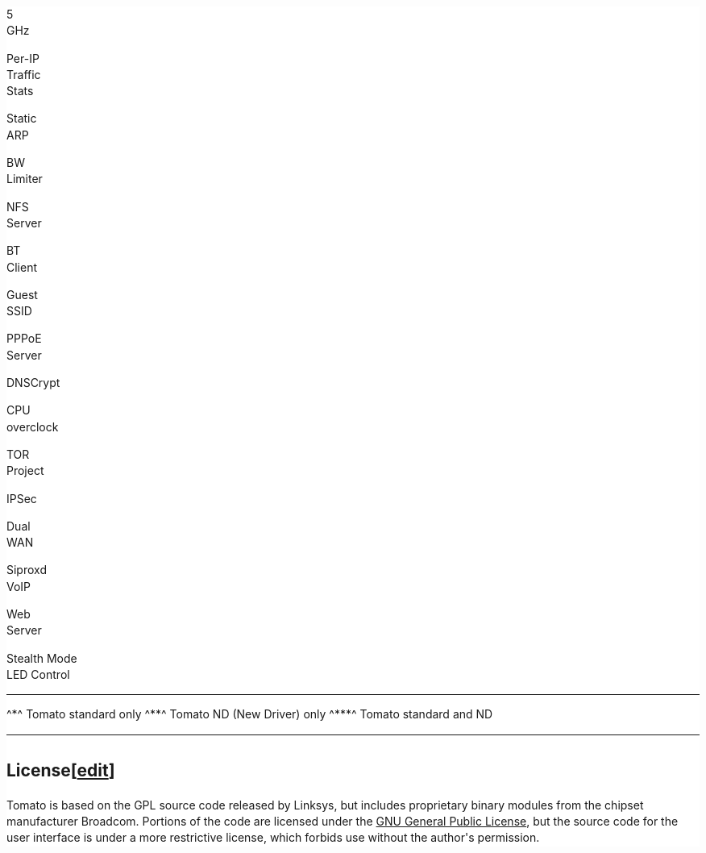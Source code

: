 5\
 GHz

Per-IP\
 Traffic\
 Stats

Static\
 ARP

BW\
 Limiter

NFS\
 Server

BT\
 Client

Guest\
 SSID

PPPoE\
 Server

DNSCrypt

CPU\
 overclock

TOR\
 Project

IPSec

Dual\
 WAN

Siproxd\
 VoIP

Web\
 Server

Stealth Mode\
 LED Control

  ---------- -----------------------------
  ^\*^       Tomato standard only
  ^\*\*^     Tomato ND (New Driver) only
  ^\*\*\*^   Tomato standard and ND
  ---------- -----------------------------

License[[edit](/w/index.php?title=Tomato_(firmware)&action=edit&section=4 "Edit section: License")]
---------------------------------------------------------------------------------------------------

Tomato is based on the GPL source code released by Linksys, but includes
proprietary binary modules from the chipset manufacturer Broadcom.
Portions of the code are licensed under the [GNU General Public
License](/wiki/GNU_General_Public_License "GNU General Public License"),
but the source code for the user interface is under a more restrictive
license, which forbids use without the author's permission.
